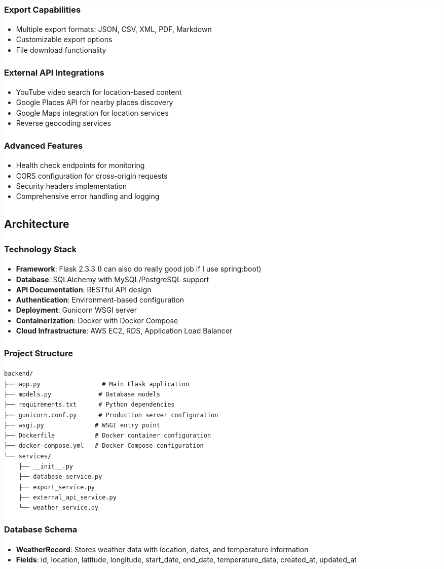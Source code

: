 ### Export Capabilities
- Multiple export formats: JSON, CSV, XML, PDF, Markdown
- Customizable export options
- File download functionality

### External API Integrations
- YouTube video search for location-based content
- Google Places API for nearby places discovery
- Google Maps integration for location services
- Reverse geocoding services

### Advanced Features
- Health check endpoints for monitoring
- CORS configuration for cross-origin requests
- Security headers implementation
- Comprehensive error handling and logging

## Architecture

### Technology Stack
- **Framework**: Flask 2.3.3 (I can also do really good job if I use spring:boot)
- **Database**: SQLAlchemy with MySQL/PostgreSQL support
- **API Documentation**: RESTful API design
- **Authentication**: Environment-based configuration
- **Deployment**: Gunicorn WSGI server
- **Containerization**: Docker with Docker Compose
- **Cloud Infrastructure**: AWS EC2, RDS, Application Load Balancer

### Project Structure
```
backend/
├── app.py                 # Main Flask application
├── models.py             # Database models
├── requirements.txt      # Python dependencies
├── gunicorn.conf.py      # Production server configuration
├── wsgi.py              # WSGI entry point
├── Dockerfile           # Docker container configuration
├── docker-compose.yml   # Docker Compose configuration
└── services/
    ├── __init__.py
    ├── database_service.py
    ├── export_service.py
    ├── external_api_service.py
    └── weather_service.py
```

### Database Schema
- **WeatherRecord**: Stores weather data with location, dates, and temperature information
- **Fields**: id, location, latitude, longitude, start_date, end_date, temperature_data, created_at, updated_at
